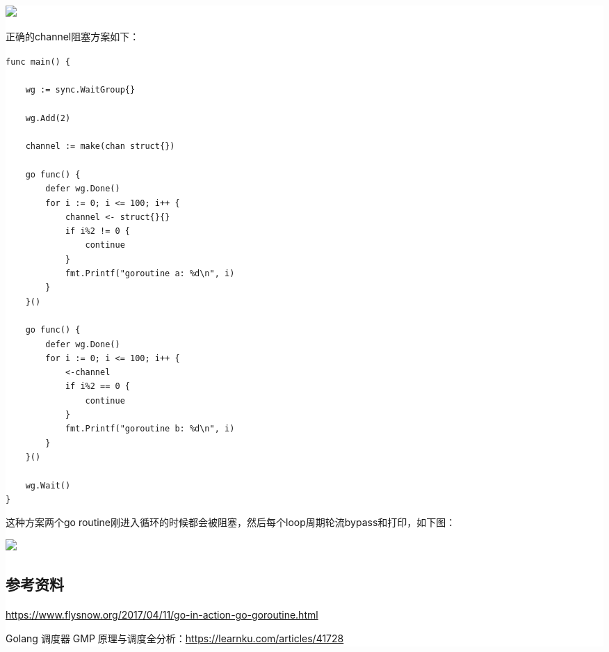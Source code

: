 ![](/images/goroutine-错误方法.png)

正确的channel阻塞方案如下：

```
func main() {

	wg := sync.WaitGroup{}

	wg.Add(2)

	channel := make(chan struct{})

	go func() {
		defer wg.Done()
		for i := 0; i <= 100; i++ {
			channel <- struct{}{}
			if i%2 != 0 {
				continue
			}
			fmt.Printf("goroutine a: %d\n", i)
		}
	}()

	go func() {
		defer wg.Done()
		for i := 0; i <= 100; i++ {
			<-channel
			if i%2 == 0 {
				continue
			}
			fmt.Printf("goroutine b: %d\n", i)
		}
	}()

	wg.Wait()
}

```

这种方案两个go routine刚进入循环的时候都会被阻塞，然后每个loop周期轮流bypass和打印，如下图：

![](/images/goroutine-正确方法.png)



## 参考资料

https://www.flysnow.org/2017/04/11/go-in-action-go-goroutine.html

Golang 调度器 GMP 原理与调度全分析：https://learnku.com/articles/41728

